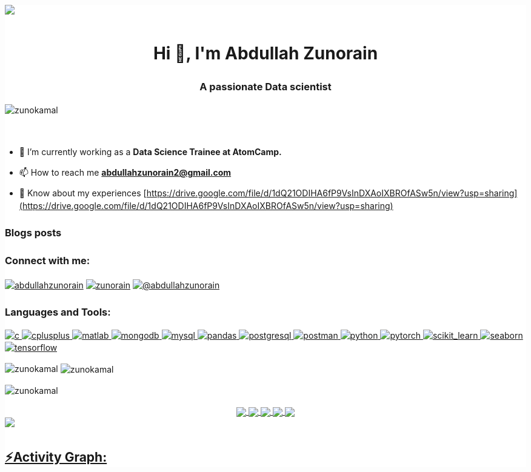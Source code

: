 
<img src="https://raw.githubusercontent.com/BEPb/BEPb/5c63fa170d1cbbb0b1974f05a3dbe6aca3f5b7f3/assets/Bottom_up.svg" width="100%" />
<h1 align="center">Hi 👋, I'm Abdullah Zunorain</h1>
<h3 align="center">A passionate Data scientist</h3>


<p align="left"> <img src="https://komarev.com/ghpvc/?username=zunokamal&label=Profile%20views&color=0e75b6&style=flat" alt="zunokamal" /> </p>

<p align="left"> <a href="https://twitter.com/" target="blank"><img src="https://img.shields.io/twitter/follow/?logo=twitter&style=for-the-badge" alt="" /></a> </p>

- 🌱 I’m currently working as a **Data Science Trainee at AtomCamp.**

- 📫 How to reach me **abdullahzunorain2@gmail.com**

- 📄 Know about my experiences [https://drive.google.com/file/d/1dQ21ODIHA6fP9VsInDXAoIXBROfASw5n/view?usp=sharing](https://drive.google.com/file/d/1dQ21ODIHA6fP9VsInDXAoIXBROfASw5n/view?usp=sharing)

### Blogs posts



<h3 align="left">Connect with me:</h3>
<p align="left">
<a href="https://linkedin.com/in/abdullahzunorain" target="blank"><img align="center" src="https://raw.githubusercontent.com/rahuldkjain/github-profile-readme-generator/master/src/images/icons/Social/linked-in-alt.svg" alt="abdullahzunorain" height="30" width="40" /></a>
<a href="https://kaggle.com/zunorain" target="blank"><img align="center" src="https://raw.githubusercontent.com/rahuldkjain/github-profile-readme-generator/master/src/images/icons/Social/kaggle.svg" alt="zunorain" height="30" width="40" /></a>
<a href="https://medium.com/@abdullahzunorain" target="blank"><img align="center" src="https://raw.githubusercontent.com/rahuldkjain/github-profile-readme-generator/master/src/images/icons/Social/medium.svg" alt="@abdullahzunorain" height="30" width="40" /></a>
</p>

<h3 align="left">Languages and Tools:</h3>
<p align="left"> <a href="https://www.cprogramming.com/" target="_blank" rel="noreferrer"> <img src="https://raw.githubusercontent.com/devicons/devicon/master/icons/c/c-original.svg" alt="c" width="40" height="40"/> </a> <a href="https://www.w3schools.com/cpp/" target="_blank" rel="noreferrer"> <img src="https://raw.githubusercontent.com/devicons/devicon/master/icons/cplusplus/cplusplus-original.svg" alt="cplusplus" width="40" height="40"/> </a> <a href="https://www.mathworks.com/" target="_blank" rel="noreferrer"> <img src="https://upload.wikimedia.org/wikipedia/commons/2/21/Matlab_Logo.png" alt="matlab" width="40" height="40"/> </a> <a href="https://www.mongodb.com/" target="_blank" rel="noreferrer"> <img src="https://raw.githubusercontent.com/devicons/devicon/master/icons/mongodb/mongodb-original-wordmark.svg" alt="mongodb" width="40" height="40"/> </a> <a href="https://www.mysql.com/" target="_blank" rel="noreferrer"> <img src="https://raw.githubusercontent.com/devicons/devicon/master/icons/mysql/mysql-original-wordmark.svg" alt="mysql" width="40" height="40"/> </a> <a href="https://pandas.pydata.org/" target="_blank" rel="noreferrer"> <img src="https://raw.githubusercontent.com/devicons/devicon/2ae2a900d2f041da66e950e4d48052658d850630/icons/pandas/pandas-original.svg" alt="pandas" width="40" height="40"/> </a> <a href="https://www.postgresql.org" target="_blank" rel="noreferrer"> <img src="https://raw.githubusercontent.com/devicons/devicon/master/icons/postgresql/postgresql-original-wordmark.svg" alt="postgresql" width="40" height="40"/> </a> <a href="https://postman.com" target="_blank" rel="noreferrer"> <img src="https://www.vectorlogo.zone/logos/getpostman/getpostman-icon.svg" alt="postman" width="40" height="40"/> </a> <a href="https://www.python.org" target="_blank" rel="noreferrer"> <img src="https://raw.githubusercontent.com/devicons/devicon/master/icons/python/python-original.svg" alt="python" width="40" height="40"/> </a> <a href="https://pytorch.org/" target="_blank" rel="noreferrer"> <img src="https://www.vectorlogo.zone/logos/pytorch/pytorch-icon.svg" alt="pytorch" width="40" height="40"/> </a> <a href="https://scikit-learn.org/" target="_blank" rel="noreferrer"> <img src="https://upload.wikimedia.org/wikipedia/commons/0/05/Scikit_learn_logo_small.svg" alt="scikit_learn" width="40" height="40"/> </a> <a href="https://seaborn.pydata.org/" target="_blank" rel="noreferrer"> <img src="https://seaborn.pydata.org/_images/logo-mark-lightbg.svg" alt="seaborn" width="40" height="40"/> </a> <a href="https://www.tensorflow.org" target="_blank" rel="noreferrer"> <img src="https://www.vectorlogo.zone/logos/tensorflow/tensorflow-icon.svg" alt="tensorflow" width="40" height="40"/> </a> </p>

<p><img align="left" src="https://github-readme-stats.vercel.app/api/top-langs?username=abdullahzunorain&show_icons=true&locale=en&layout=compact" alt="zunokamal" /></p>

<p>&nbsp;<img align="center" src="https://github-readme-stats.vercel.app/api?username=abdullahzunorain&show_icons=true&locale=en" alt="zunokamal" /></p>

<p><img align="center" src="https://github-readme-streak-stats.herokuapp.com/?user=abdullahzunorain&" alt="zunokamal" /></p>


<div align="center">
<a href="https://github.com/abdullahzunorain">
<img align="center" src="http://github-profile-summary-cards.vercel.app/api/cards/stats?username=abdullahzunorain&theme=2077" height="180em" />
<img align="center" src="http://github-profile-summary-cards.vercel.app/api/cards/most-commit-language?username=abdullahzunorain&theme=2077" height="180em" />
<img align="center" src="http://github-profile-summary-cards.vercel.app/api/cards/repos-per-language?username=abdullahzunorain&theme=2077" height="180em" />
<img align="center" src="http://github-profile-summary-cards.vercel.app/api/cards/productive-time?username=abdullahzunorain&theme=2077" height="180em" />
<img align="center" src="http://github-profile-summary-cards.vercel.app/api/cards/profile-details?username=abdullahzunorain&theme=2077" height="180em" />
</div>
<img src="https://user-images.githubusercontent.com/73097560/115834477-dbab4500-a447-11eb-908a-139a6edaec5c.gif"><h2 align="left">⚡Activity Graph:</h2>